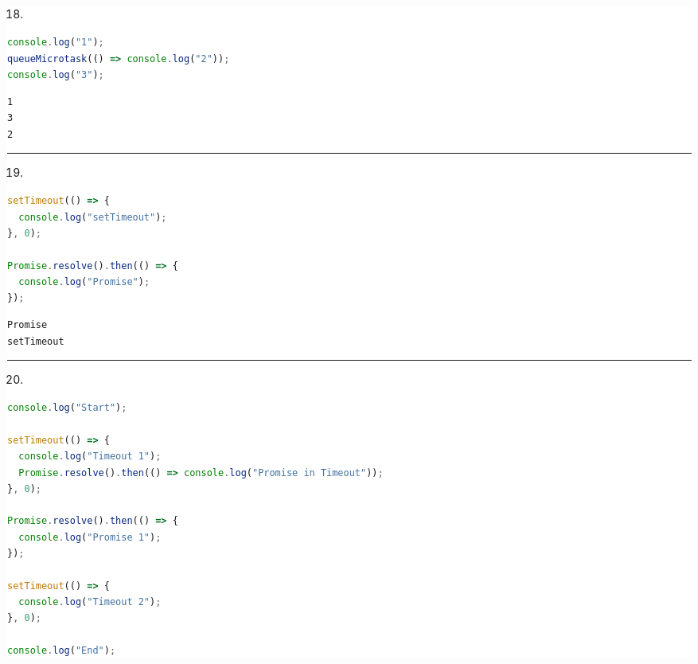 
18.

```js
console.log("1");
queueMicrotask(() => console.log("2"));
console.log("3");
```

>

```
1  
3  
2  
```

---

19.

```js
setTimeout(() => {
  console.log("setTimeout");
}, 0);

Promise.resolve().then(() => {
  console.log("Promise");
});
```

>

```
Promise  
setTimeout  
```

---

20.

```js
console.log("Start");

setTimeout(() => {
  console.log("Timeout 1");
  Promise.resolve().then(() => console.log("Promise in Timeout"));
}, 0);

Promise.resolve().then(() => {
  console.log("Promise 1");
});

setTimeout(() => {
  console.log("Timeout 2");
}, 0);

console.log("End");
```
